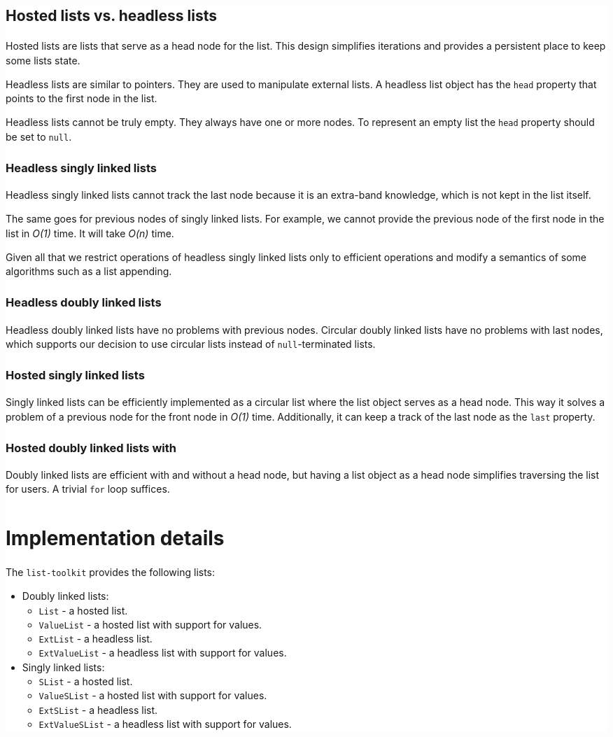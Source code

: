 ## Hosted lists vs. headless lists

Hosted lists are lists that serve as a head node for the list. This design simplifies
iterations and provides a persistent place to keep some lists state.

Headless lists are similar to pointers. They are used to manipulate external lists.
A headless list object has the `head` property that points to the first node in the list.

Headless lists cannot be truly empty. They always have one or more nodes.
To represent an empty list the `head` property should be set to `null`.

### Headless singly linked lists

Headless singly linked lists cannot track the last node because it is
an extra-band knowledge, which is not kept in the list itself.

The same goes for previous nodes of singly linked lists. For example, we cannot provide
the previous node of the first node in the list in *O(1)* time. It will take *O(n)* time.

Given all that we restrict operations of headless singly linked lists only to efficient
operations and modify a semantics of some algorithms such as a list appending.

### Headless doubly linked lists

Headless doubly linked lists have no problems with previous nodes.
Circular doubly linked lists have no problems with last nodes, which supports our decision
to use circular lists instead of `null`-terminated lists.

### Hosted singly linked lists

Singly linked lists can be efficiently implemented as a circular list where
the list object serves as a head node.
This way it solves a problem of a previous node for the front node in *O(1)* time. Additionally,
it can keep a track of the last node as the `last` property.

### Hosted doubly linked lists with

Doubly linked lists are efficient with and without a head node, but having a list object
as a head node simplifies traversing the list for users. A trivial `for` loop suffices.

# Implementation details

The `list-toolkit` provides the following lists:

* Doubly linked lists:
  * `List` - a hosted list.
  * `ValueList` - a hosted list with support for values.
  * `ExtList` - a headless list.
  * `ExtValueList` - a headless list with support for values.
* Singly linked lists:
  * `SList` - a hosted list.
  * `ValueSList` - a hosted list with support for values.
  * `ExtSList` - a headless list.
  * `ExtValueSList` - a headless list with support for values.
